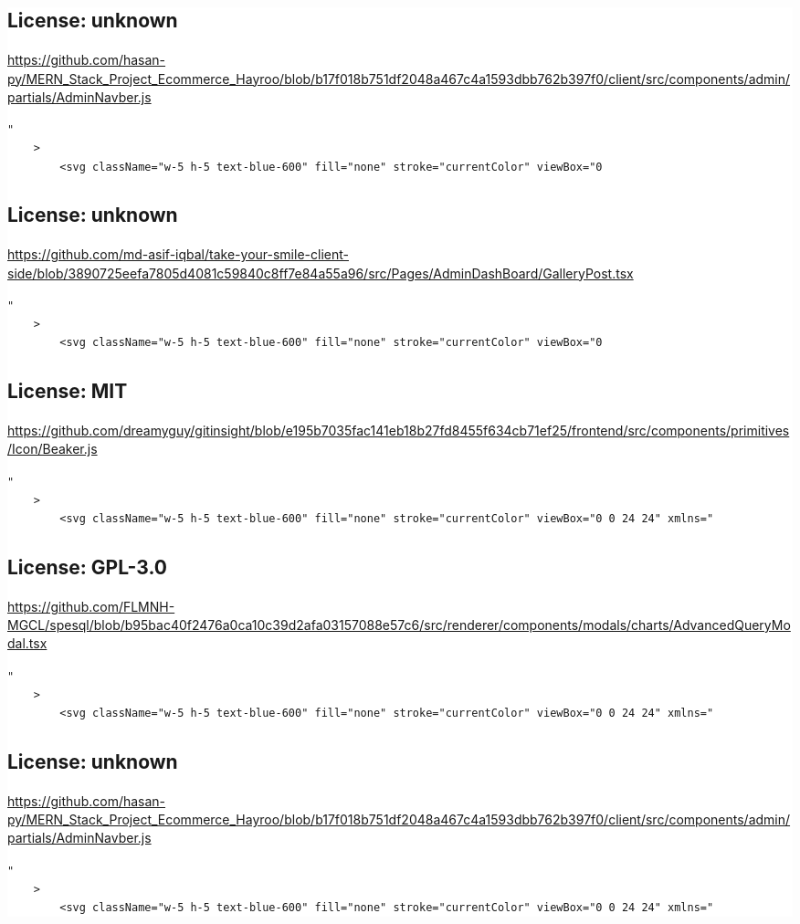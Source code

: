
## License: unknown
https://github.com/hasan-py/MERN_Stack_Project_Ecommerce_Hayroo/blob/b17f018b751df2048a467c4a1593dbb762b397f0/client/src/components/admin/partials/AdminNavber.js

```
"
    >
        <svg className="w-5 h-5 text-blue-600" fill="none" stroke="currentColor" viewBox="0 
```


## License: unknown
https://github.com/md-asif-iqbal/take-your-smile-client-side/blob/3890725eefa7805d4081c59840c8ff7e84a55a96/src/Pages/AdminDashBoard/GalleryPost.tsx

```
"
    >
        <svg className="w-5 h-5 text-blue-600" fill="none" stroke="currentColor" viewBox="0 
```


## License: MIT
https://github.com/dreamyguy/gitinsight/blob/e195b7035fac141eb18b27fd8455f634cb71ef25/frontend/src/components/primitives/Icon/Beaker.js

```
"
    >
        <svg className="w-5 h-5 text-blue-600" fill="none" stroke="currentColor" viewBox="0 0 24 24" xmlns="
```


## License: GPL-3.0
https://github.com/FLMNH-MGCL/spesql/blob/b95bac40f2476a0ca10c39d2afa03157088e57c6/src/renderer/components/modals/charts/AdvancedQueryModal.tsx

```
"
    >
        <svg className="w-5 h-5 text-blue-600" fill="none" stroke="currentColor" viewBox="0 0 24 24" xmlns="
```


## License: unknown
https://github.com/hasan-py/MERN_Stack_Project_Ecommerce_Hayroo/blob/b17f018b751df2048a467c4a1593dbb762b397f0/client/src/components/admin/partials/AdminNavber.js

```
"
    >
        <svg className="w-5 h-5 text-blue-600" fill="none" stroke="currentColor" viewBox="0 0 24 24" xmlns="
```
